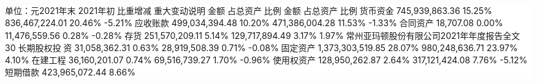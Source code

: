 单位：元2021年末
2021年初
比重增减
重大变动说明
金额
占总资产
比例
金额
占总资产
比例
货币资金
745,939,863.36
15.25%
836,467,224.01
20.46%
-5.21%
应收账款
499,034,394.48
10.20%
471,386,004.28
11.53%
-1.33%
合同资产
18,707.08
0.00%
11,476,559.56
0.28%
-0.28%
存货
251,570,209.11
5.14%
129,717,894.49
3.17%
1.97%
常州亚玛顿股份有限公司2021年年度报告全文
30
长期股权投
资
31,058,362.31
0.63%
28,919,508.39
0.71%
-0.08%
固定资产
1,373,303,519.85
28.07%
980,248,636.71
23.97%
4.10%
在建工程
36,160,201.07
0.74%
69,516,739.27
1.70%
-0.96%
使用权资产
128,950,262.87
2.64%
317,121,424.08
7.76%
-5.12%
短期借款
423,965,072.44
8.66%